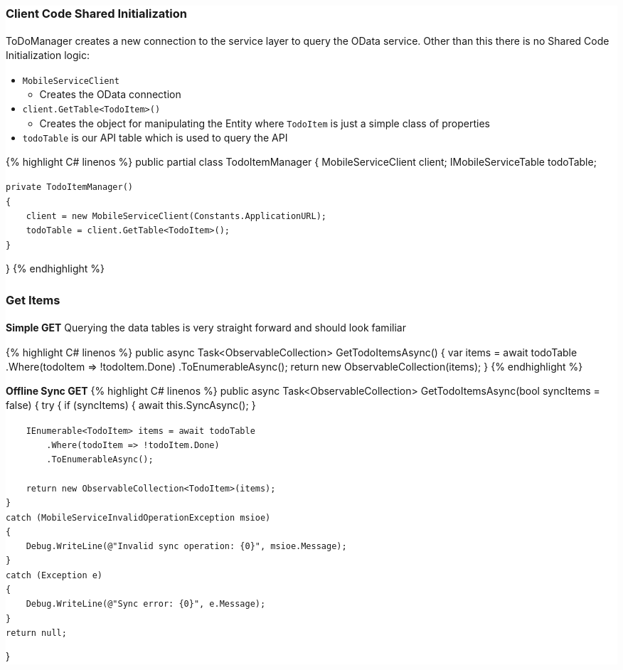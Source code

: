 ### Client Code Shared Initialization ###
ToDoManager creates a new connection to the service layer to query the OData service. Other than this there is no Shared Code Initialization logic:

* `MobileServiceClient`
  - Creates the OData connection
* `client.GetTable<TodoItem>()`
  - Creates the object for manipulating the Entity where `TodoItem` is just a simple class of properties
* `todoTable` is our API table which is used to query the API

{% highlight C# linenos %}
public partial class TodoItemManager
{
    MobileServiceClient client;
    IMobileServiceTable<TodoItem> todoTable;

    private TodoItemManager()
    {
        client = new MobileServiceClient(Constants.ApplicationURL);
        todoTable = client.GetTable<TodoItem>();
    }
}
{% endhighlight %}

### Get Items ###
<strong>Simple GET</strong>
Querying the data tables is very straight forward and should look familiar

{% highlight C# linenos %}
public async Task<ObservableCollection<TodoItem>> GetTodoItemsAsync()
{
    var items = await todoTable
        .Where(todoItem => !todoItem.Done)
        .ToEnumerableAsync();
   return new ObservableCollection<TodoItem>(items);
}
{% endhighlight %}

<strong>Offline Sync GET</strong>
{% highlight C# linenos %}
public async Task<ObservableCollection<TodoItem>> GetTodoItemsAsync(bool syncItems = false)
{
    try
    {
        if (syncItems)
        {
            await this.SyncAsync();
        }

        IEnumerable<TodoItem> items = await todoTable
            .Where(todoItem => !todoItem.Done)
            .ToEnumerableAsync();

        return new ObservableCollection<TodoItem>(items);
    }
    catch (MobileServiceInvalidOperationException msioe)
    {
        Debug.WriteLine(@"Invalid sync operation: {0}", msioe.Message);
    }
    catch (Exception e)
    {
        Debug.WriteLine(@"Sync error: {0}", e.Message);
    }
    return null;
}